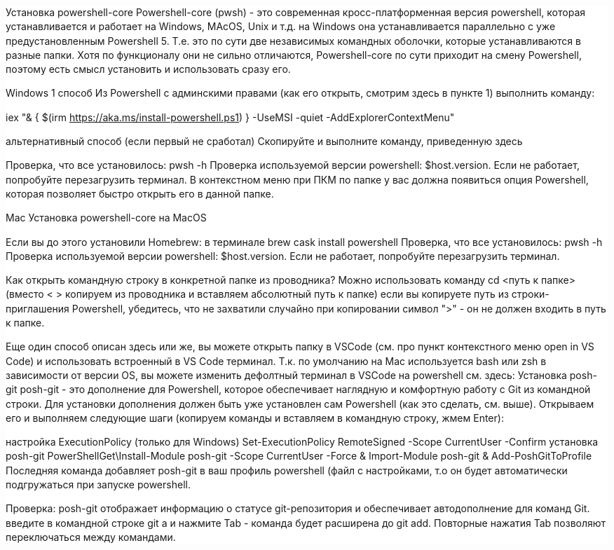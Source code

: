 Установка powershell-core
Powershell-core (pwsh) - это современная кросс-платформенная версия powershell, которая устанавливается и работает на Windows, MAcOS, Unix и т.д. на Windows она устанавливается параллельно с уже предустановленным Powershell 5. Т.е. это по сути две независимых командных оболочки, которые устанавливаются в разные папки. Хотя по функционалу они не сильно отличаются, Powershell-core по сути приходит на смену Powershell, поэтому есть смысл установить и использовать сразу его.

Windows
1 способ
Из Powershell с админскими правами (как его открыть, смотрим здесь в пункте 1) выполнить команду:

iex "& { $(irm https://aka.ms/install-powershell.ps1) } -UseMSI -quiet -AddExplorerContextMenu"

альтернативный способ (если первый не сработал)
Скопируйте и выполните команду, приведенную здесь

Проверка, что все установилось: pwsh -h Проверка используемой версии powershell: $host.version. Если не работает, попробуйте перезагрузить терминал. В контекстном меню при ПКМ по папке у вас должна появиться опция Powershell, которая позволяет быстро открыть его в данной папке.

Mac
Установка powershell-core на MacOS

Если вы до этого установили Homebrew: в терминале brew cask install powershell
Проверка, что все установилось: pwsh -h Проверка используемой версии powershell: $host.version. Если не работает, попробуйте перезагрузить терминал.

Как открыть командную строку в конкретной папке из проводника?
Можно использовать команду cd <путь к папке> (вместо < > копируем из проводника и вставляем абсолютный путь к папке)
если вы копируете путь из строки-приглашения Powershell, убедитесь, что не захватили случайно при копировании символ ">" - он не должен входить в путь к папке.

Еще один способ описан здесь
или же, вы можете открыть папку в VSCode (см. про пункт контекстного меню open in VS Code) и использовать встроенный в VS Code терминал. Т.к. по умолчанию на Mac используется bash или zsh в зависимости от версии OS, вы можете изменить дефолтный терминал в VSCode на powershell см. здесь:
Установка posh-git
posh-git - это дополнение для Powershell, которое обеспечивает наглядную и комфортную работу с Git из командной строки. Для установки дополнения должен быть уже установлен сам Powershell (как это сделать, см. выше). Открываем его и выполняем следующие шаги (копируем команды и вставляем в командную строку, жмем Enter):

настройка ExecutionPolicy (только для Windows)
Set-ExecutionPolicy RemoteSigned -Scope CurrentUser -Confirm
установка posh-git
PowerShellGet\Install-Module posh-git -Scope CurrentUser -Force &
Import-Module posh-git &
Add-PoshGitToProfile
Последняя команда добавляет posh-git в ваш профиль powershell (файл с настройками, т.о он будет автоматически подгружаться при запуске powershell.

Проверка: posh-git отображает информацию о статусе git-репозитория и обеспечивает автодополнение для команд Git. введите в командной строке git a и нажмите Tab - команда будет расширена до git add. Повторные нажатия Tab позволяют переключаться между командами.
